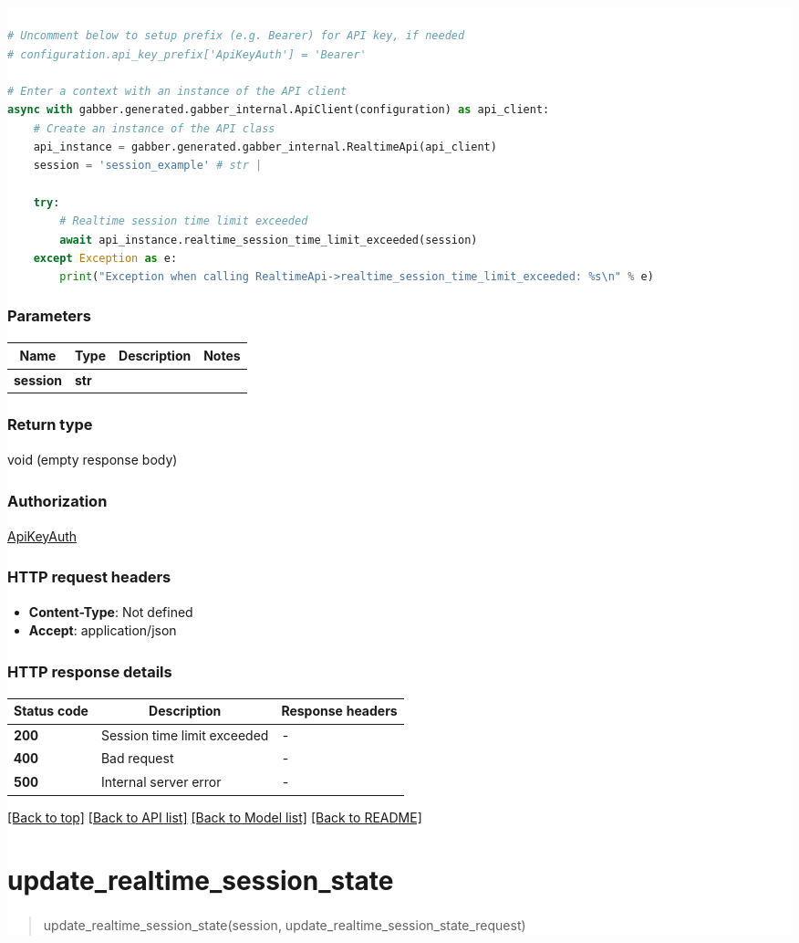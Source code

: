 ```python

# Uncomment below to setup prefix (e.g. Bearer) for API key, if needed
# configuration.api_key_prefix['ApiKeyAuth'] = 'Bearer'

# Enter a context with an instance of the API client
async with gabber.generated.gabber_internal.ApiClient(configuration) as api_client:
    # Create an instance of the API class
    api_instance = gabber.generated.gabber_internal.RealtimeApi(api_client)
    session = 'session_example' # str | 

    try:
        # Realtime session time limit exceeded
        await api_instance.realtime_session_time_limit_exceeded(session)
    except Exception as e:
        print("Exception when calling RealtimeApi->realtime_session_time_limit_exceeded: %s\n" % e)
```



### Parameters


Name | Type | Description  | Notes
------------- | ------------- | ------------- | -------------
 **session** | **str**|  | 

### Return type

void (empty response body)

### Authorization

[ApiKeyAuth](../README.md#ApiKeyAuth)

### HTTP request headers

 - **Content-Type**: Not defined
 - **Accept**: application/json

### HTTP response details

| Status code | Description | Response headers |
|-------------|-------------|------------------|
**200** | Session time limit exceeded |  -  |
**400** | Bad request |  -  |
**500** | Internal server error |  -  |

[[Back to top]](#) [[Back to API list]](../README.md#documentation-for-api-endpoints) [[Back to Model list]](../README.md#documentation-for-models) [[Back to README]](../README.md)

# **update_realtime_session_state**
> update_realtime_session_state(session, update_realtime_session_state_request)
